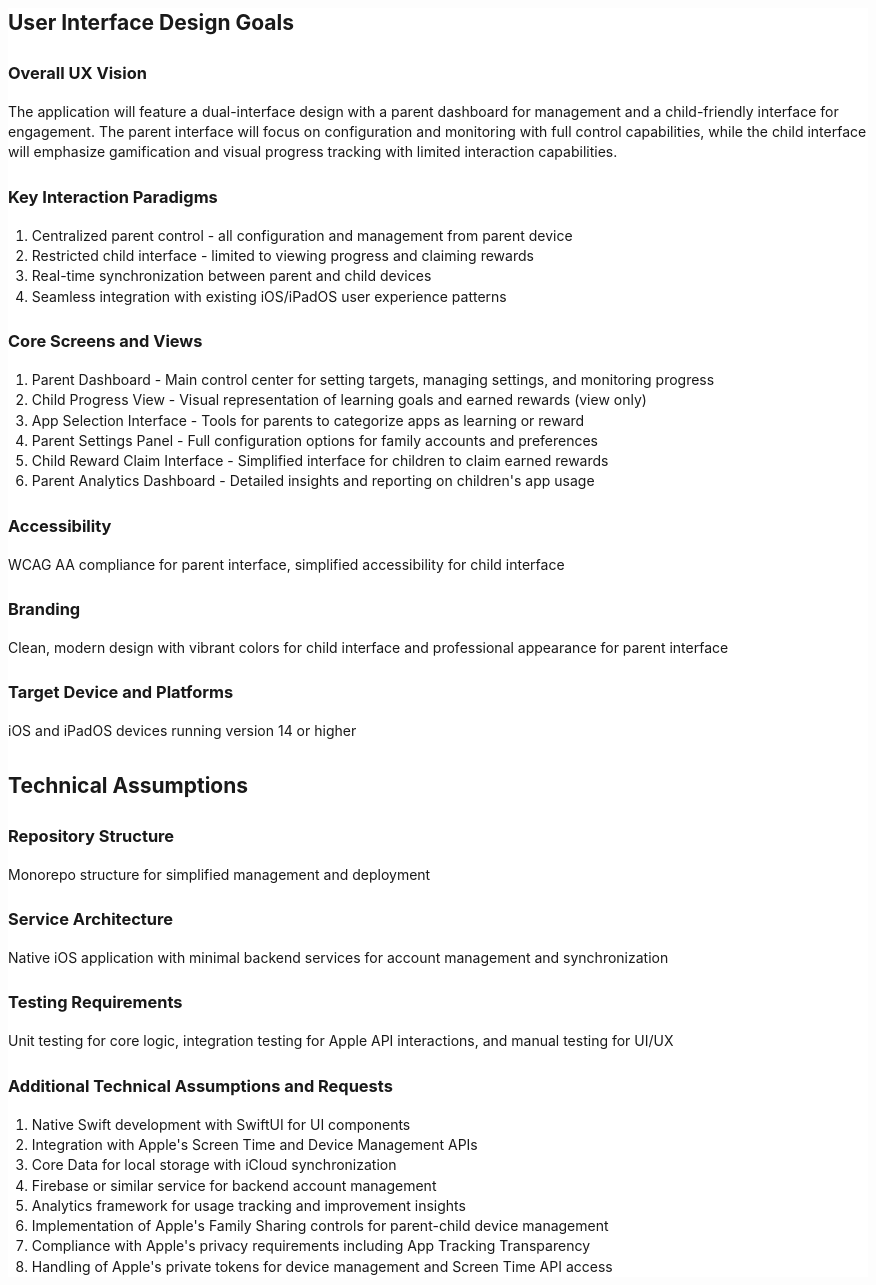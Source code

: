 ## User Interface Design Goals

### Overall UX Vision
The application will feature a dual-interface design with a parent dashboard for management and a child-friendly interface for engagement. The parent interface will focus on configuration and monitoring with full control capabilities, while the child interface will emphasize gamification and visual progress tracking with limited interaction capabilities.

### Key Interaction Paradigms
1. Centralized parent control - all configuration and management from parent device
2. Restricted child interface - limited to viewing progress and claiming rewards
3. Real-time synchronization between parent and child devices
4. Seamless integration with existing iOS/iPadOS user experience patterns

### Core Screens and Views
1. Parent Dashboard - Main control center for setting targets, managing settings, and monitoring progress
2. Child Progress View - Visual representation of learning goals and earned rewards (view only)
3. App Selection Interface - Tools for parents to categorize apps as learning or reward
4. Parent Settings Panel - Full configuration options for family accounts and preferences
5. Child Reward Claim Interface - Simplified interface for children to claim earned rewards
6. Parent Analytics Dashboard - Detailed insights and reporting on children's app usage

### Accessibility
WCAG AA compliance for parent interface, simplified accessibility for child interface

### Branding
Clean, modern design with vibrant colors for child interface and professional appearance for parent interface

### Target Device and Platforms
iOS and iPadOS devices running version 14 or higher

## Technical Assumptions

### Repository Structure
Monorepo structure for simplified management and deployment

### Service Architecture
Native iOS application with minimal backend services for account management and synchronization

### Testing Requirements
Unit testing for core logic, integration testing for Apple API interactions, and manual testing for UI/UX

### Additional Technical Assumptions and Requests
1. Native Swift development with SwiftUI for UI components
2. Integration with Apple's Screen Time and Device Management APIs
3. Core Data for local storage with iCloud synchronization
4. Firebase or similar service for backend account management
5. Analytics framework for usage tracking and improvement insights
6. Implementation of Apple's Family Sharing controls for parent-child device management
7. Compliance with Apple's privacy requirements including App Tracking Transparency
8. Handling of Apple's private tokens for device management and Screen Time API access
